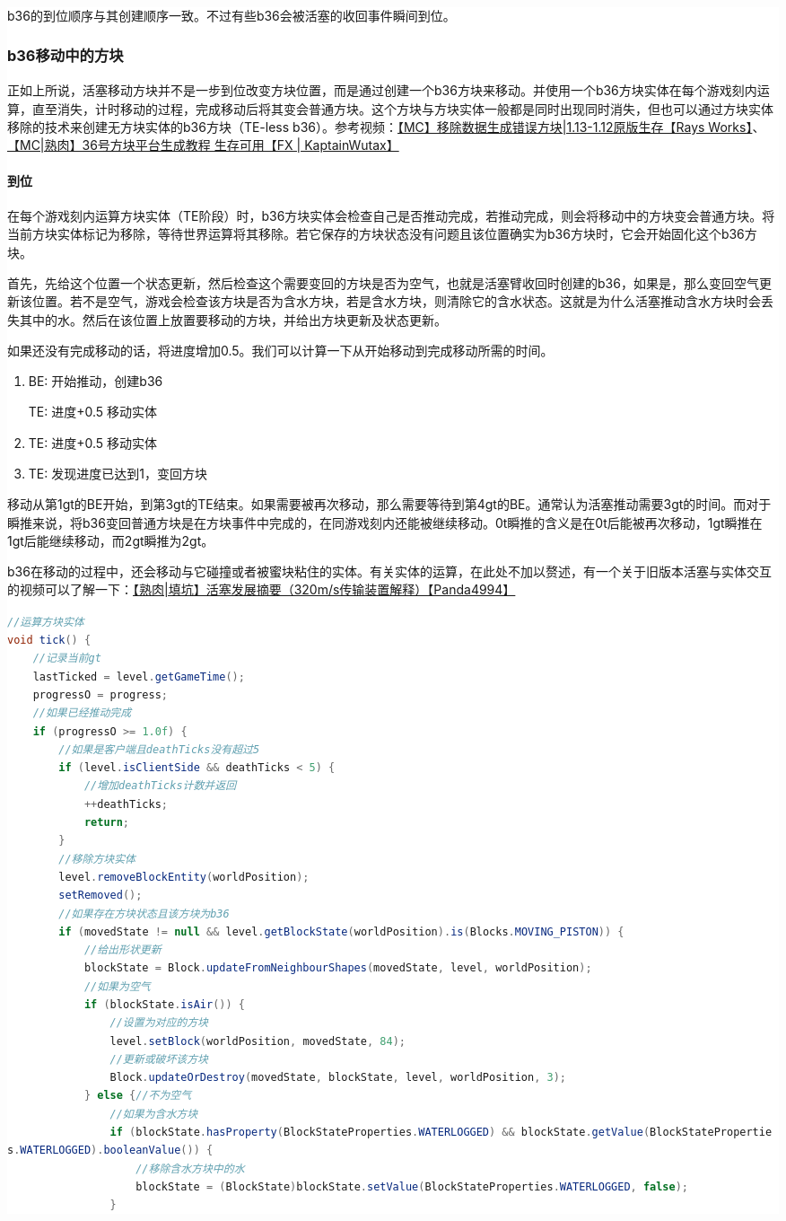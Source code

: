 b36的到位顺序与其创建顺序一致。不过有些b36会被活塞的收回事件瞬间到位。

### b36移动中的方块

正如上所说，活塞移动方块并不是一步到位改变方块位置，而是通过创建一个b36方块来移动。并使用一个b36方块实体在每个游戏刻内运算，直至消失，计时移动的过程，完成移动后将其变会普通方块。这个方块与方块实体一般都是同时出现同时消失，但也可以通过方块实体移除的技术来创建无方块实体的b36方块（TE-less b36）。参考视频：[【MC】移除数据生成错误方块|1.13-1.12原版生存【Rays Works】](https://www.bilibili.com/video/av27672502)、[【MC|熟肉】36号方块平台生成教程 生存可用【FX | KaptainWutax】](https://www.bilibili.com/video/BV18K41157mE)

#### 到位

在每个游戏刻内运算方块实体（TE阶段）时，b36方块实体会检查自己是否推动完成，若推动完成，则会将移动中的方块变会普通方块。将当前方块实体标记为移除，等待世界运算将其移除。若它保存的方块状态没有问题且该位置确实为b36方块时，它会开始固化这个b36方块。

首先，先给这个位置一个状态更新，然后检查这个需要变回的方块是否为空气，也就是活塞臂收回时创建的b36，如果是，那么变回空气更新该位置。若不是空气，游戏会检查该方块是否为含水方块，若是含水方块，则清除它的含水状态。这就是为什么活塞推动含水方块时会丢失其中的水。然后在该位置上放置要移动的方块，并给出方块更新及状态更新。

如果还没有完成移动的话，将进度增加0.5。我们可以计算一下从开始移动到完成移动所需的时间。

1. BE: 开始推动，创建b36

   TE: 进度+0.5 移动实体

2. TE: 进度+0.5 移动实体

3. TE: 发现进度已达到1，变回方块

移动从第1gt的BE开始，到第3gt的TE结束。如果需要被再次移动，那么需要等待到第4gt的BE。通常认为活塞推动需要3gt的时间。而对于瞬推来说，将b36变回普通方块是在方块事件中完成的，在同游戏刻内还能被继续移动。0t瞬推的含义是在0t后能被再次移动，1gt瞬推在1gt后能继续移动，而2gt瞬推为2gt。

b36在移动的过程中，还会移动与它碰撞或者被蜜块粘住的实体。有关实体的运算，在此处不加以赘述，有一个关于旧版本活塞与实体交互的视频可以了解一下：[【熟肉|填坑】活塞发展摘要（320m/s传输装置解释）【Panda4994】](https://www.bilibili.com/video/BV1tx41117TX)

```java
//运算方块实体
void tick() {
    //记录当前gt
    lastTicked = level.getGameTime();
    progressO = progress;
    //如果已经推动完成
    if (progressO >= 1.0f) {
        //如果是客户端且deathTicks没有超过5
        if (level.isClientSide && deathTicks < 5) {
            //增加deathTicks计数并返回
            ++deathTicks;
            return;
        }
        //移除方块实体
        level.removeBlockEntity(worldPosition);
        setRemoved();
        //如果存在方块状态且该方块为b36
        if (movedState != null && level.getBlockState(worldPosition).is(Blocks.MOVING_PISTON)) {
            //给出形状更新
            blockState = Block.updateFromNeighbourShapes(movedState, level, worldPosition);
            //如果为空气
            if (blockState.isAir()) {
                //设置为对应的方块
                level.setBlock(worldPosition, movedState, 84);
                //更新或破坏该方块
                Block.updateOrDestroy(movedState, blockState, level, worldPosition, 3);
            } else {//不为空气
                //如果为含水方块
                if (blockState.hasProperty(BlockStateProperties.WATERLOGGED) && blockState.getValue(BlockStateProperties.WATERLOGGED).booleanValue()) {
                    //移除含水方块中的水
                    blockState = (BlockState)blockState.setValue(BlockStateProperties.WATERLOGGED, false);
                }
```